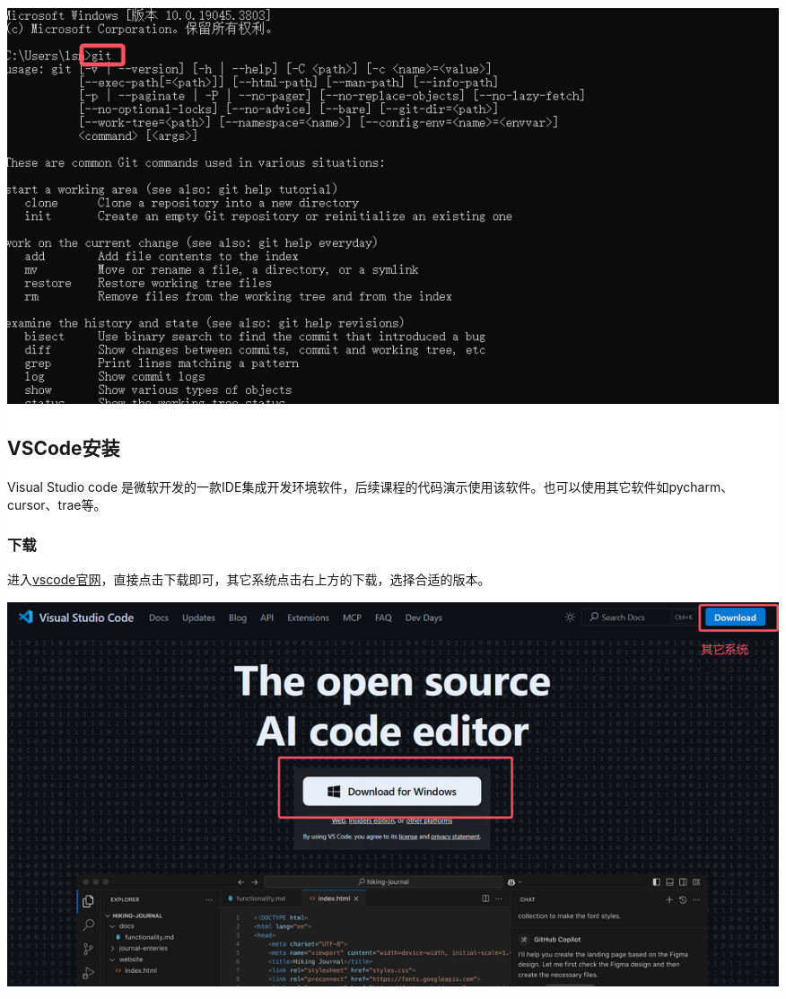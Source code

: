 ![image-20250822112429505](01_dev_env_assets/image-20250822112429505.png)







## VSCode安装

Visual Studio code 是微软开发的一款IDE集成开发环境软件，后续课程的代码演示使用该软件。也可以使用其它软件如pycharm、cursor、trae等。



### 下载

进入[vscode官网](https://code.visualstudio.com/)，直接点击下载即可，其它系统点击右上方的下载，选择合适的版本。

![image-20250822113059091](01_dev_env_assets/image-20250822113059091.png)
